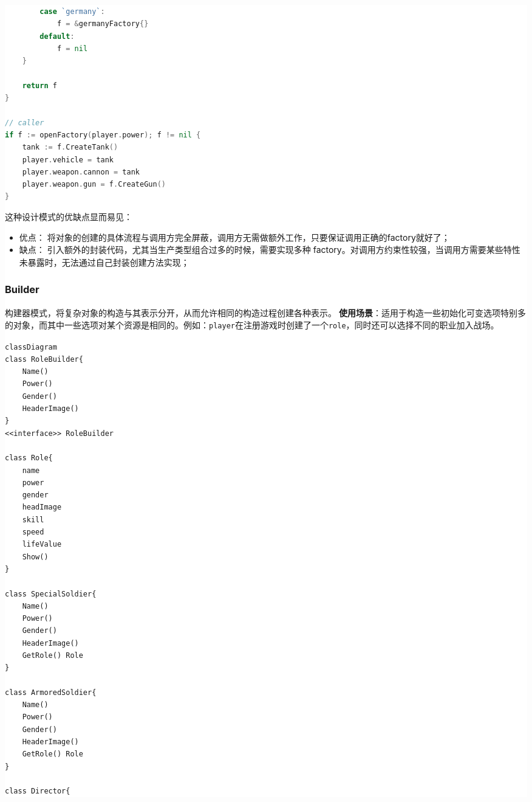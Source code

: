 ``` go
        case `germany`:
            f = &germanyFactory{}
        default:
            f = nil
    }

    return f
}

// caller
if f := openFactory(player.power); f != nil {
    tank := f.CreateTank()
    player.vehicle = tank
    player.weapon.cannon = tank
    player.weapon.gun = f.CreateGun()
}
```

这种设计模式的优缺点显而易见：
+ 优点： 将对象的创建的具体流程与调用方完全屏蔽，调用方无需做额外工作，只要保证调用正确的factory就好了；
+ 缺点： 引入额外的封装代码，尤其当生产类型组合过多的时候，需要实现多种 factory。对调用方约束性较强，当调用方需要某些特性未暴露时，无法通过自己封装创建方法实现；

### Builder
构建器模式，将复杂对象的构造与其表示分开，从而允许相同的构造过程创建各种表示。
**使用场景**：适用于构造一些初始化可变选项特别多的对象，而其中一些选项对某个资源是相同的。例如：`player`在注册游戏时创建了一个`role`，同时还可以选择不同的职业加入战场。
```mermaid!
classDiagram
class RoleBuilder{
    Name()
    Power()
    Gender()
    HeaderImage()
}
<<interface>> RoleBuilder

class Role{
    name
    power
    gender
    headImage
    skill
    speed
    lifeValue
    Show()
}

class SpecialSoldier{
    Name()
    Power()
    Gender()
    HeaderImage()
    GetRole() Role
}

class ArmoredSoldier{
    Name()
    Power()
    Gender()
    HeaderImage()
    GetRole() Role
}

class Director{
```